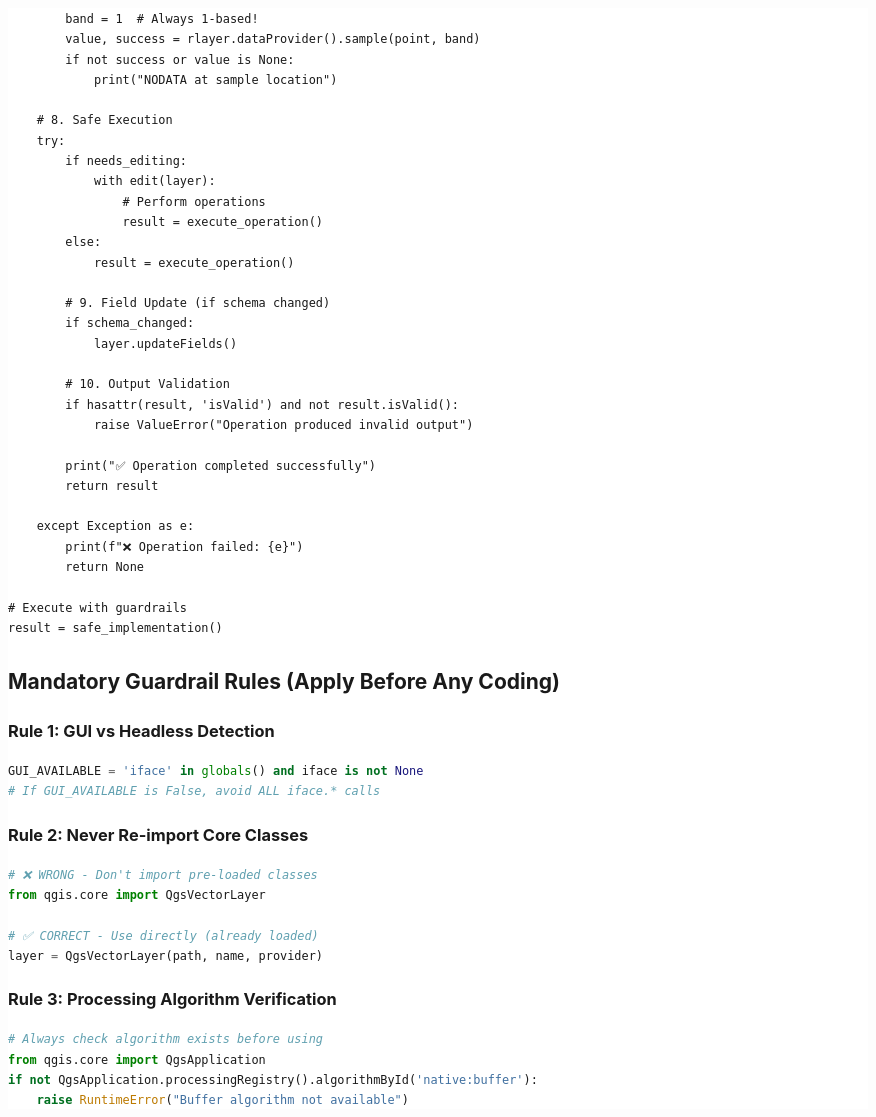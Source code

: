 ```
        band = 1  # Always 1-based!
        value, success = rlayer.dataProvider().sample(point, band)
        if not success or value is None:
            print("NODATA at sample location")
    
    # 8. Safe Execution
    try:
        if needs_editing:
            with edit(layer):
                # Perform operations
                result = execute_operation()
        else:
            result = execute_operation()
            
        # 9. Field Update (if schema changed)
        if schema_changed:
            layer.updateFields()
            
        # 10. Output Validation
        if hasattr(result, 'isValid') and not result.isValid():
            raise ValueError("Operation produced invalid output")
            
        print("✅ Operation completed successfully")
        return result
        
    except Exception as e:
        print(f"❌ Operation failed: {e}")
        return None

# Execute with guardrails
result = safe_implementation()
```

## Mandatory Guardrail Rules (Apply Before Any Coding)

### Rule 1: GUI vs Headless Detection
```python
GUI_AVAILABLE = 'iface' in globals() and iface is not None
# If GUI_AVAILABLE is False, avoid ALL iface.* calls
```

### Rule 2: Never Re-import Core Classes  
```python
# ❌ WRONG - Don't import pre-loaded classes
from qgis.core import QgsVectorLayer

# ✅ CORRECT - Use directly (already loaded)
layer = QgsVectorLayer(path, name, provider)
```

### Rule 3: Processing Algorithm Verification
```python
# Always check algorithm exists before using
from qgis.core import QgsApplication
if not QgsApplication.processingRegistry().algorithmById('native:buffer'):
    raise RuntimeError("Buffer algorithm not available")
```
